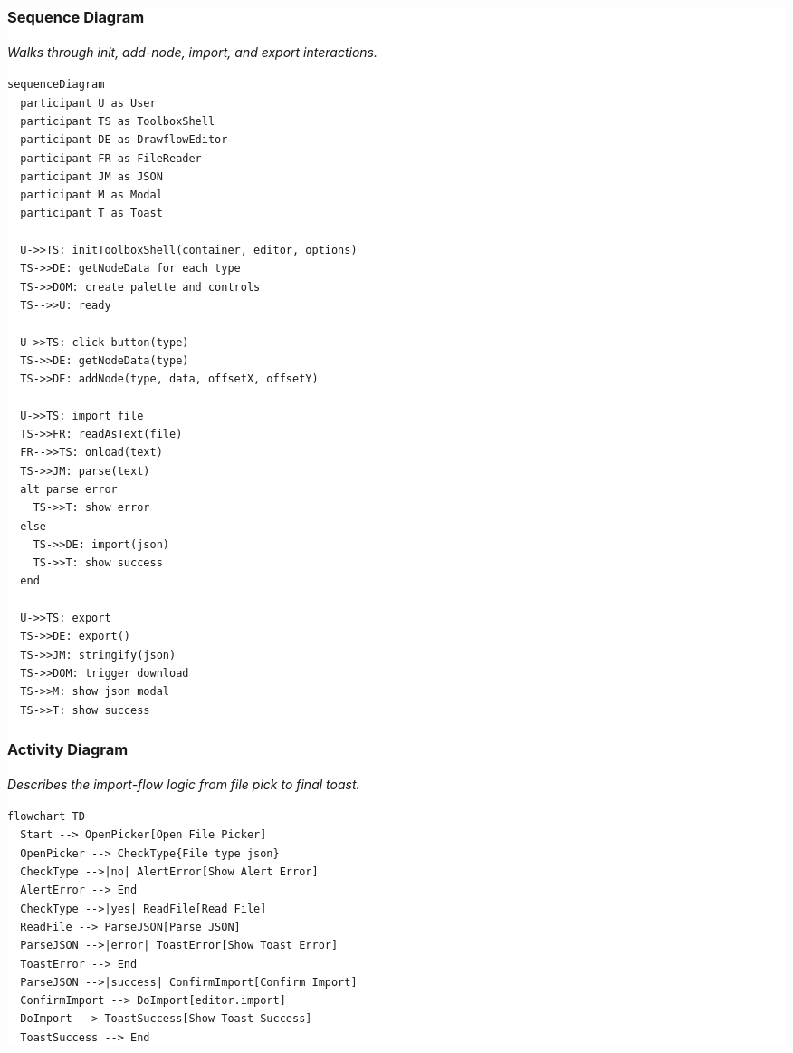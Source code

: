 ### Sequence Diagram
*Walks through init, add-node, import, and export interactions.*
```mermaid
sequenceDiagram
  participant U as User
  participant TS as ToolboxShell
  participant DE as DrawflowEditor
  participant FR as FileReader
  participant JM as JSON
  participant M as Modal
  participant T as Toast

  U->>TS: initToolboxShell(container, editor, options)
  TS->>DE: getNodeData for each type
  TS->>DOM: create palette and controls
  TS-->>U: ready

  U->>TS: click button(type)
  TS->>DE: getNodeData(type)
  TS->>DE: addNode(type, data, offsetX, offsetY)

  U->>TS: import file
  TS->>FR: readAsText(file)
  FR-->>TS: onload(text)
  TS->>JM: parse(text)
  alt parse error
    TS->>T: show error
  else
    TS->>DE: import(json)
    TS->>T: show success
  end

  U->>TS: export
  TS->>DE: export()
  TS->>JM: stringify(json)
  TS->>DOM: trigger download
  TS->>M: show json modal
  TS->>T: show success
```  

### Activity Diagram
*Describes the import-flow logic from file pick to final toast.*
```mermaid
flowchart TD
  Start --> OpenPicker[Open File Picker]
  OpenPicker --> CheckType{File type json}
  CheckType -->|no| AlertError[Show Alert Error]
  AlertError --> End
  CheckType -->|yes| ReadFile[Read File]
  ReadFile --> ParseJSON[Parse JSON]
  ParseJSON -->|error| ToastError[Show Toast Error]
  ToastError --> End
  ParseJSON -->|success| ConfirmImport[Confirm Import]
  ConfirmImport --> DoImport[editor.import]
  DoImport --> ToastSuccess[Show Toast Success]
  ToastSuccess --> End
```  
